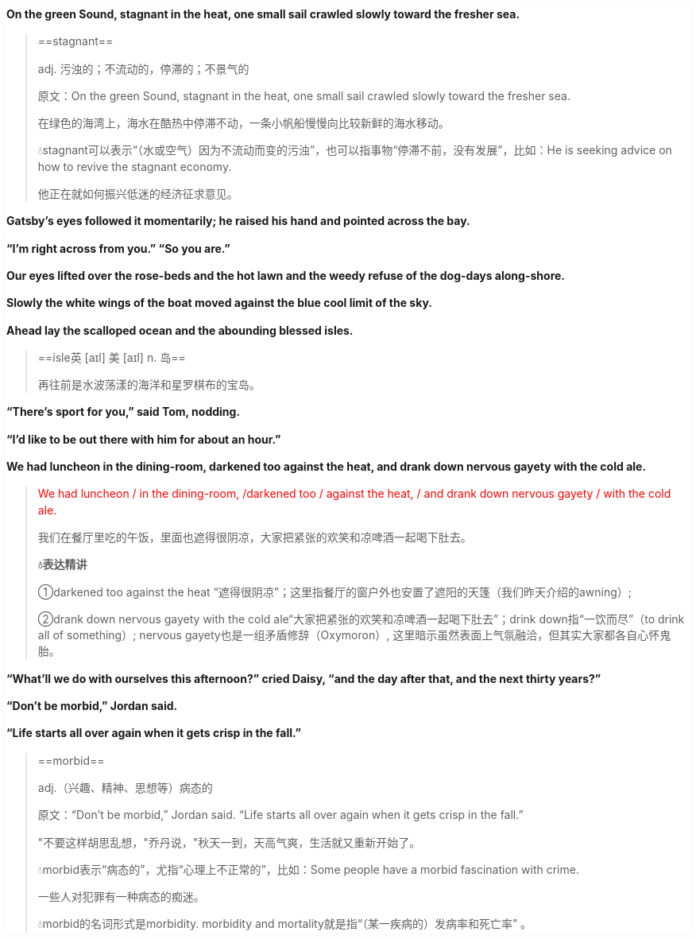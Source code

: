 **On the green Sound, stagnant in the heat, one small sail crawled slowly toward the fresher sea.**

> ==stagnant==
>
> adj. 污浊的；不流动的，停滞的；不景气的
>
> 原文：On the green Sound, stagnant in the heat, one small sail crawled slowly toward the fresher sea.
>
> 在绿色的海湾上，海水在酷热中停滞不动，一条小帆船慢慢向比较新鲜的海水移动。
>
> 💧stagnant可以表示“（水或空气）因为不流动而变的污浊”，也可以指事物“停滞不前，没有发展”，比如：He is seeking advice on how to revive the stagnant economy.
>
> 他正在就如何振兴低迷的经济征求意见。

**Gatsby’s eyes followed it momentarily; he raised his hand and pointed across the bay.**

**“I’m right across from you.” “So you are.”**

**Our eyes lifted over the rose-beds and the hot lawn and the weedy refuse of the dog-days along-shore.**

**Slowly the white wings of the boat moved against the blue cool limit of the sky.**

**Ahead lay the scalloped ocean and the abounding blessed isles.**

> ==isle英 [aɪl] 美 [aɪl] n. 岛==
>
> 再往前是水波荡漾的海洋和星罗棋布的宝岛。

**“There’s sport for you,” said Tom, nodding.**

**“I’d like to be out there with him for about an hour.”**

**We had luncheon in the dining-room, darkened too against the heat, and drank down nervous gayety with the cold ale.**

> <font color=red>We had luncheon / in the dining-room, /darkened too / against the heat, / and drank down nervous gayety / with the cold ale.</font>
>
> 我们在餐厅里吃的午饭，里面也遮得很阴凉，大家把紧张的欢笑和凉啤酒一起喝下肚去。
>
> **💧表达精讲**
>
> ①darkened too against the heat “遮得很阴凉”；这里指餐厅的窗户外也安置了遮阳的天篷（我们昨天介绍的awning）;
>
> ②drank down nervous gayety with the cold ale“大家把紧张的欢笑和凉啤酒一起喝下肚去”；drink down指“一饮而尽”（to drink all of something）; nervous gayety也是一组矛盾修辞（Oxymoron）, 这里暗示虽然表面上气氛融洽，但其实大家都各自心怀鬼胎。

**“What’ll we do with ourselves this afternoon?” cried Daisy, “and the day after that, and the next thirty years?”**

**“Don’t be morbid,” Jordan said.**

**“Life starts all over again when it gets crisp in the fall.”**

> ==morbid==
>
> adj.（兴趣、精神、思想等）病态的
>
> 原文：“Don’t be morbid,” Jordan said. “Life starts all over again when it gets crisp in the fall.”
>
> "不要这样胡思乱想，"乔丹说，"秋天一到，天高气爽，生活就又重新开始了。
>
> 💧morbid表示“病态的”，尤指“心理上不正常的”，比如：Some people have a morbid fascination with crime.
>
> 一些人对犯罪有一种病态的痴迷。
>
> 💧morbid的名词形式是morbidity. morbidity and mortality就是指“（某一疾病的）发病率和死亡率” 。

